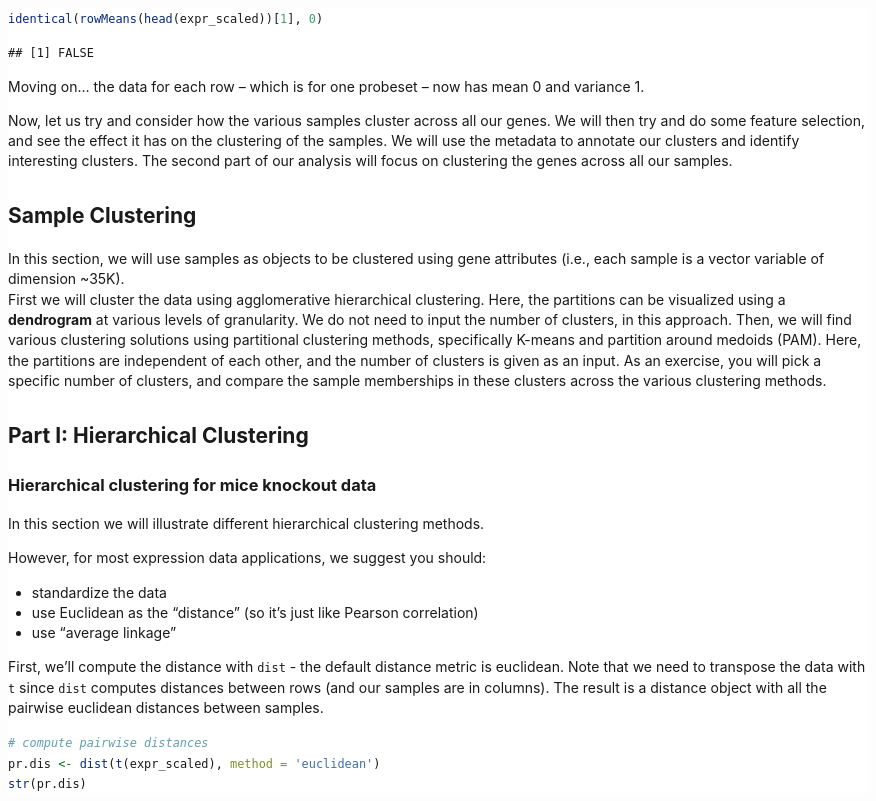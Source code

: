 ``` r
identical(rowMeans(head(expr_scaled))[1], 0)
```

    ## [1] FALSE

Moving on… the data for each row – which is for one probeset – now has
mean 0 and variance 1.

Now, let us try and consider how the various samples cluster across all
our genes. We will then try and do some feature selection, and see the
effect it has on the clustering of the samples. We will use the metadata
to annotate our clusters and identify interesting clusters. The second
part of our analysis will focus on clustering the genes across all our
samples.

## Sample Clustering

In this section, we will use samples as objects to be clustered using
gene attributes (i.e., each sample is a vector variable of dimension
\~35K).  
First we will cluster the data using agglomerative hierarchical
clustering. Here, the partitions can be visualized using a
**dendrogram** at various levels of granularity. We do not need to input
the number of clusters, in this approach. Then, we will find various
clustering solutions using partitional clustering methods, specifically
K-means and partition around medoids (PAM). Here, the partitions are
independent of each other, and the number of clusters is given as an
input. As an exercise, you will pick a specific number of clusters, and
compare the sample memberships in these clusters across the various
clustering methods.

## Part I: Hierarchical Clustering

### Hierarchical clustering for mice knockout data

In this section we will illustrate different hierarchical clustering
methods.

However, for most expression data applications, we suggest you should:

-   standardize the data
-   use Euclidean as the “distance” (so it’s just like Pearson
    correlation)
-   use “average linkage”

First, we’ll compute the distance with `dist` - the default distance
metric is euclidean. Note that we need to transpose the data with `t`
since `dist` computes distances between rows (and our samples are in
columns). The result is a distance object with all the pairwise
euclidean distances between samples.

``` r
# compute pairwise distances
pr.dis <- dist(t(expr_scaled), method = 'euclidean')
str(pr.dis)
```
